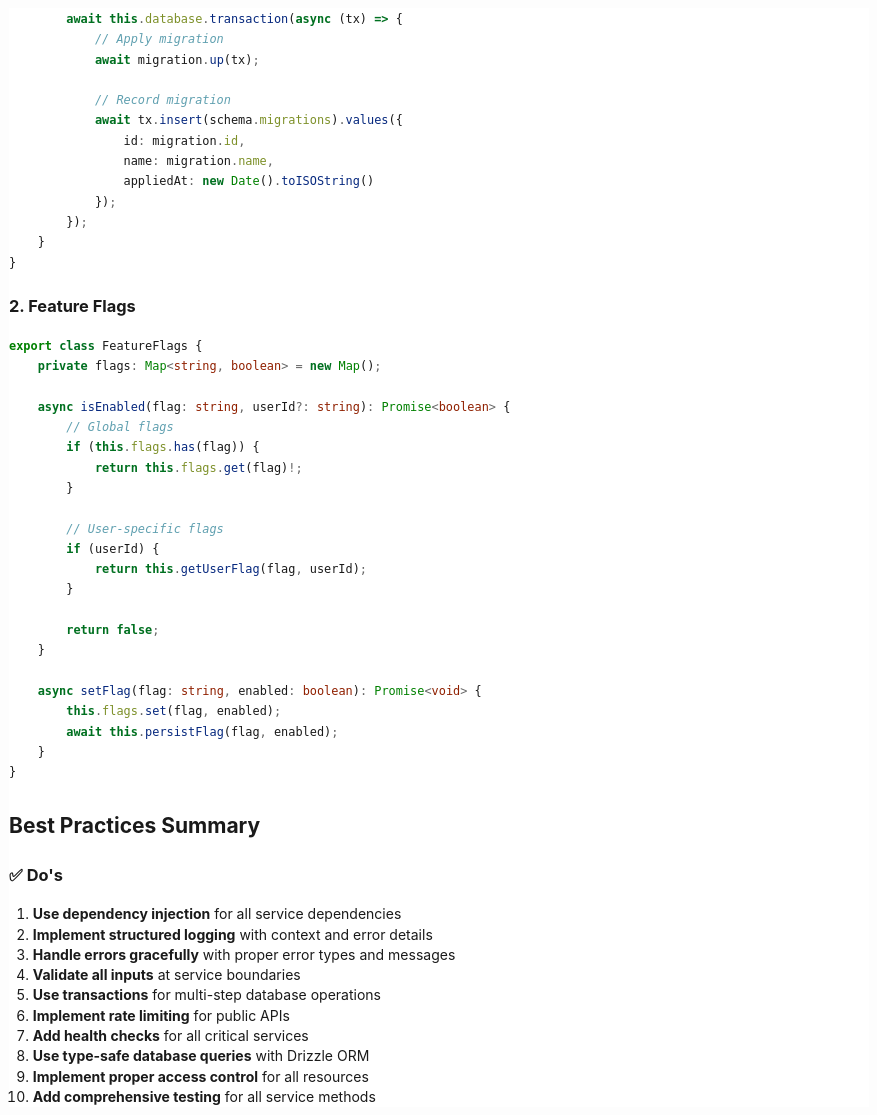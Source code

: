 ```typescript
        await this.database.transaction(async (tx) => {
            // Apply migration
            await migration.up(tx);
            
            // Record migration
            await tx.insert(schema.migrations).values({
                id: migration.id,
                name: migration.name,
                appliedAt: new Date().toISOString()
            });
        });
    }
}
```

### 2. Feature Flags

```typescript
export class FeatureFlags {
    private flags: Map<string, boolean> = new Map();

    async isEnabled(flag: string, userId?: string): Promise<boolean> {
        // Global flags
        if (this.flags.has(flag)) {
            return this.flags.get(flag)!;
        }

        // User-specific flags
        if (userId) {
            return this.getUserFlag(flag, userId);
        }

        return false;
    }

    async setFlag(flag: string, enabled: boolean): Promise<void> {
        this.flags.set(flag, enabled);
        await this.persistFlag(flag, enabled);
    }
}
```

## Best Practices Summary

### ✅ Do's

1. **Use dependency injection** for all service dependencies
2. **Implement structured logging** with context and error details
3. **Handle errors gracefully** with proper error types and messages
4. **Validate all inputs** at service boundaries
5. **Use transactions** for multi-step database operations
6. **Implement rate limiting** for public APIs
7. **Add health checks** for all critical services
8. **Use type-safe database queries** with Drizzle ORM
9. **Implement proper access control** for all resources
10. **Add comprehensive testing** for all service methods
